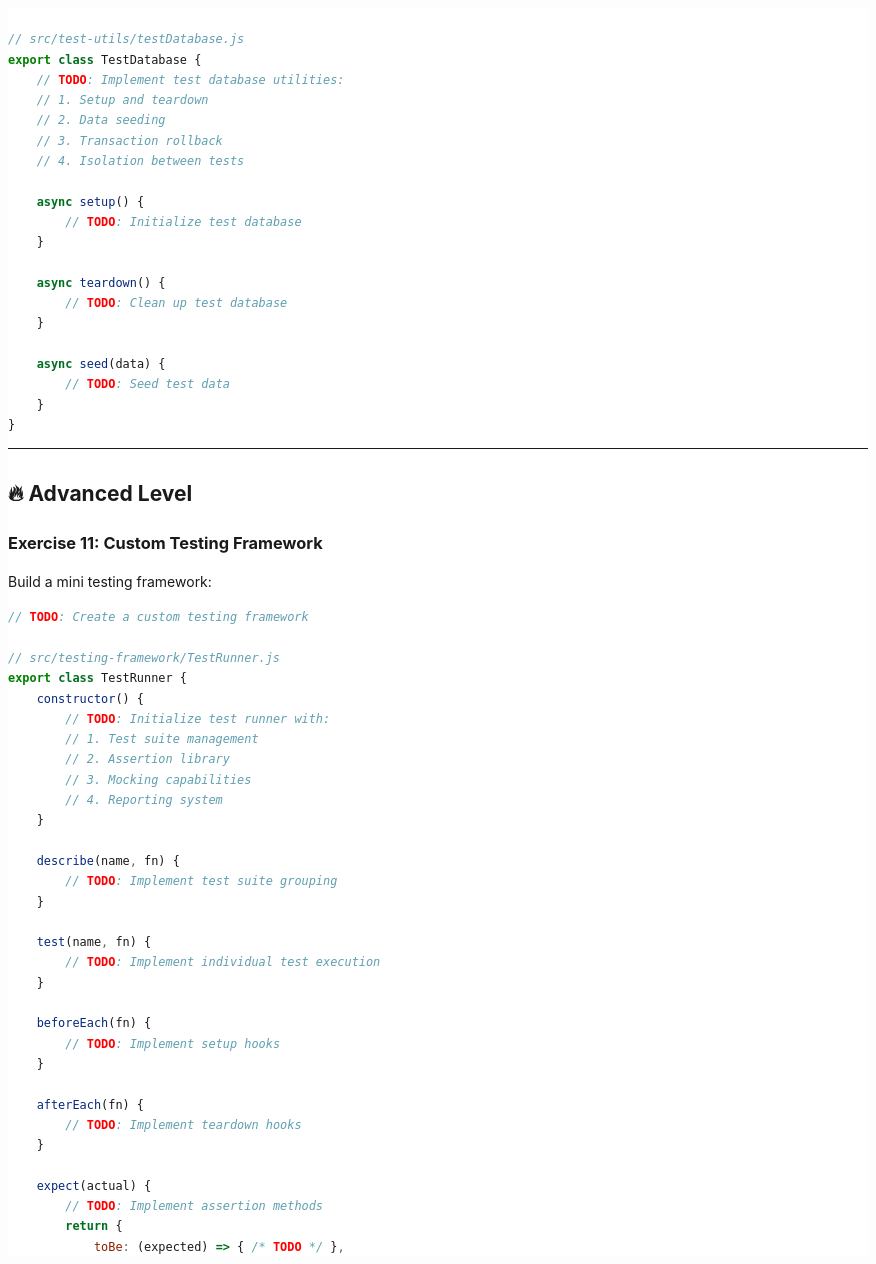 ```javascript

// src/test-utils/testDatabase.js
export class TestDatabase {
    // TODO: Implement test database utilities:
    // 1. Setup and teardown
    // 2. Data seeding
    // 3. Transaction rollback
    // 4. Isolation between tests
    
    async setup() {
        // TODO: Initialize test database
    }
    
    async teardown() {
        // TODO: Clean up test database
    }
    
    async seed(data) {
        // TODO: Seed test data
    }
}
```

---

## 🔥 Advanced Level

### Exercise 11: Custom Testing Framework
Build a mini testing framework:

```javascript
// TODO: Create a custom testing framework

// src/testing-framework/TestRunner.js
export class TestRunner {
    constructor() {
        // TODO: Initialize test runner with:
        // 1. Test suite management
        // 2. Assertion library
        // 3. Mocking capabilities
        // 4. Reporting system
    }
    
    describe(name, fn) {
        // TODO: Implement test suite grouping
    }
    
    test(name, fn) {
        // TODO: Implement individual test execution
    }
    
    beforeEach(fn) {
        // TODO: Implement setup hooks
    }
    
    afterEach(fn) {
        // TODO: Implement teardown hooks
    }
    
    expect(actual) {
        // TODO: Implement assertion methods
        return {
            toBe: (expected) => { /* TODO */ },
```